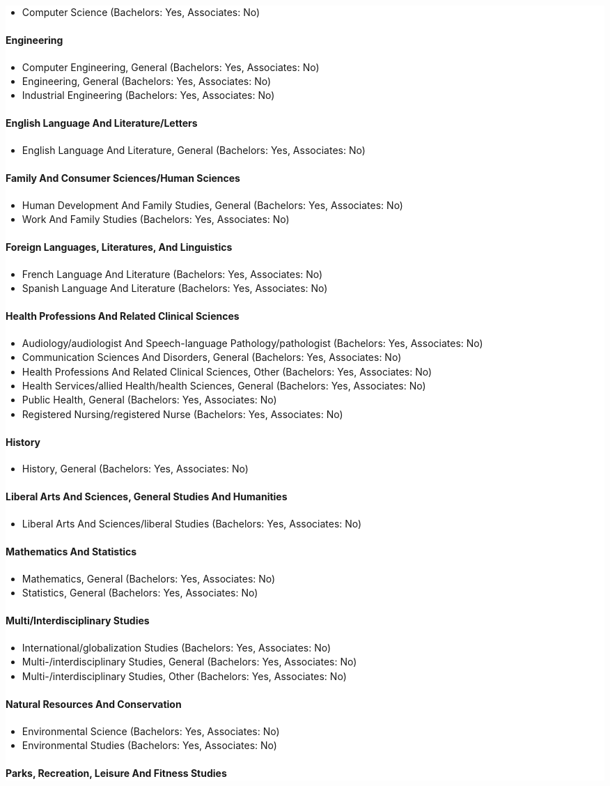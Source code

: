 - Computer Science (Bachelors: Yes, Associates: No)

#### Engineering

- Computer Engineering, General (Bachelors: Yes, Associates: No)
- Engineering, General (Bachelors: Yes, Associates: No)
- Industrial Engineering (Bachelors: Yes, Associates: No)

#### English Language And Literature/Letters

- English Language And Literature, General (Bachelors: Yes, Associates: No)

#### Family And Consumer Sciences/Human Sciences

- Human Development And Family Studies, General (Bachelors: Yes, Associates: No)
- Work And Family Studies (Bachelors: Yes, Associates: No)

#### Foreign Languages, Literatures, And Linguistics

- French Language And Literature (Bachelors: Yes, Associates: No)
- Spanish Language And Literature (Bachelors: Yes, Associates: No)

#### Health Professions And Related Clinical Sciences

- Audiology/audiologist And Speech-language Pathology/pathologist (Bachelors: Yes, Associates: No)
- Communication Sciences And Disorders, General (Bachelors: Yes, Associates: No)
- Health Professions And Related Clinical Sciences, Other (Bachelors: Yes, Associates: No)
- Health Services/allied Health/health Sciences, General (Bachelors: Yes, Associates: No)
- Public Health, General (Bachelors: Yes, Associates: No)
- Registered Nursing/registered Nurse (Bachelors: Yes, Associates: No)

#### History

- History, General (Bachelors: Yes, Associates: No)

#### Liberal Arts And Sciences, General Studies And Humanities

- Liberal Arts And Sciences/liberal Studies (Bachelors: Yes, Associates: No)

#### Mathematics And Statistics

- Mathematics, General (Bachelors: Yes, Associates: No)
- Statistics, General (Bachelors: Yes, Associates: No)

#### Multi/Interdisciplinary Studies

- International/globalization Studies (Bachelors: Yes, Associates: No)
- Multi-/interdisciplinary Studies, General (Bachelors: Yes, Associates: No)
- Multi-/interdisciplinary Studies, Other (Bachelors: Yes, Associates: No)

#### Natural Resources And Conservation

- Environmental Science (Bachelors: Yes, Associates: No)
- Environmental Studies (Bachelors: Yes, Associates: No)

#### Parks, Recreation, Leisure And Fitness Studies
